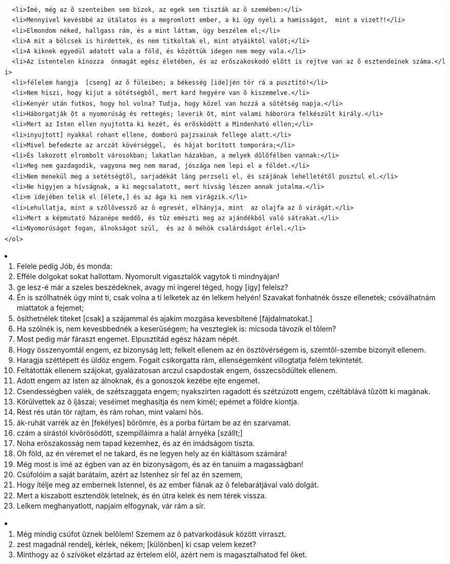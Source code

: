       <li>Ímé, még az õ szenteiben sem bízok, az egek sem tiszták az õ szemében:</li>
      <li>Mennyivel kevésbbé az útálatos és a megromlott ember, a ki úgy nyeli a hamisságot,  mint a vizet?!</li>
      <li>Elmondom néked, hallgass rám, és a mint láttam, úgy beszélem el;</li>
      <li>A mit a bölcsek is hirdettek, és nem titkoltak el, mint atyáiktól valót;</li>
      <li>A kiknek egyedül adatott vala a föld, és közöttük idegen nem megy vala.</li>
      <li>Az istentelen kínozza  önmagát egész életében, és az erõszakoskodó elõtt is rejtve van az õ esztendeinek száma.</li>
      <li>félelem hangja  [cseng] az õ füleiben; a békesség [ide]jén tör rá a pusztító!</li>
      <li>Nem hiszi, hogy kijut a sötétségbõl, mert kard hegyére van õ kiszemelve.</li>
      <li>Kenyér után futkos, hogy hol volna? Tudja, hogy közel van hozzá a sötétség napja.</li>
      <li>Háborgatják õt a nyomorúság és rettegés; leverik õt, mint valami háborúra felkészült király.</li>
      <li>Mert az Isten ellen nyujtotta ki kezét, és erõsködött a Mindenható ellen;</li>
      <li>inyujtott] nyakkal rohant ellene, domború pajzsainak fellege alatt.</li>
      <li>Mivel befedezte az arczát kövérséggel,  és hájat borított tomporára;</li>
      <li>És lakozott elrombolt városokban; lakatlan házakban, a melyek dûlõfélben vannak:</li>
      <li>Meg nem gazdagodik, vagyona meg nem marad, jószága nem lepi el a földet.</li>
      <li>Nem menekül meg a setétségtõl, sarjadékát láng perzseli el, és szájának lehelletétõl pusztul el.</li>
      <li>Ne higyjen a hívságnak, a ki megcsalatott, mert hívság lészen annak jutalma.</li>
      <li>m idejében telik el [élete,] és az ága ki nem virágzik.</li>
      <li>Lehullatja, mint a szõlõvesszõ az õ egresét, elhányja, mint  az olajfa az õ virágát.</li>
      <li>Mert a képmutató házanépe meddõ, és tûz emészti meg az ajándékból való sátrakat.</li>
      <li>Nyomorúságot fogan, álnokságot szül,  és az õ méhök csalárdságot érlel.</li>
    </ol>
  </li>
  <li>
    <ol>
      <li>Felele pedig Jób, és monda:</li>
      <li>Efféle dolgokat sokat hallottam. Nyomorult vigasztalók vagytok  ti mindnyájan!</li>
      <li>ge lesz-é már a szeles beszédeknek,  avagy mi ingerel téged, hogy [így] felelsz?</li>
      <li>Én is szólhatnék úgy mint ti, csak volna a ti lelketek az én lelkem helyén! Szavakat fonhatnék össze ellenetek; csóválhatnám  miattatok a fejemet;</li>
      <li>õsíthetnélek titeket [csak] a szájammal és ajakim mozgása kevesbítené [fájdalmatokat.]</li>
      <li>Ha szólnék is, nem kevesbbednék a keserûségem; ha veszteglek is: micsoda távozik el tõlem?</li>
      <li>Most pedig már fáraszt engemet. Elpusztítád egész házam  népét.</li>
      <li>Hogy összenyomtál  engem, ez bizonyság lett; felkelt ellenem az én ösztövérségem is, szemtõl-szembe bizonyít ellenem.</li>
      <li>Haragja széttépett és üldöz engem. Fogait csikorgatta rám, ellenségemként villogtatja  felém tekintetét.</li>
      <li>Feltátották ellenem szájokat, gyalázatosan arczul csapdostak engem, összecsõdültek ellenem.</li>
      <li>Adott engem az Isten az álnoknak, és a gonoszok kezébe  ejte engemet.</li>
      <li>Csendességben valék, de szétszaggata engem; nyakszirten ragadott és szétzúzott engem, czéltáblává tûzött ki magának.</li>
      <li>Körülvettek az õ íjászai;  veséimet meghasítja és nem kimél; epémet a földre kiontja.</li>
      <li>Rést rés után tör rajtam, és rám rohan, mint valami hõs.</li>
      <li>ák-ruhát varrék az én  [fekélyes] bõrömre, és a porba  fúrtam be az én szarvamat.</li>
      <li>czám a sírástól kivörösödött, szempilláimra  a halál árnyéka [szállt;]</li>
      <li>Noha erõszakosság nem tapad kezemhez, és az én imádságom tiszta.</li>
      <li>Oh föld, az én véremet el ne takard, és ne legyen hely az én kiáltásom számára!</li>
      <li>Még most is ímé az égben  van az én bizonyságom, és az én tanuim a magasságban!</li>
      <li>Csúfolóim  a saját barátaim, azért az Istenhez sír fel az én szemem,</li>
      <li>Hogy ítélje meg az embernek Istennel, és az ember fiának az õ felebarátjával való dolgát.</li>
      <li>Mert a kiszabott esztendõk  letelnek, és én útra kelek és nem térek vissza.</li>
      <li>Lelkem meghanyatlott, napjaim elfogynak, vár rám a sír.</li>
    </ol>
  </li>
  <li>
    <ol>
      <li>Még mindig csúfot ûznek belõlem! Szemem az õ  patvarkodásuk között virraszt.</li>
      <li>zest magadnál rendelj, kérlek, nékem; [különben] ki csap velem kezet?</li>
      <li>Minthogy az õ szívöket  elzártad az értelem elõl, azért nem is magasztalhatod fel õket.</li>